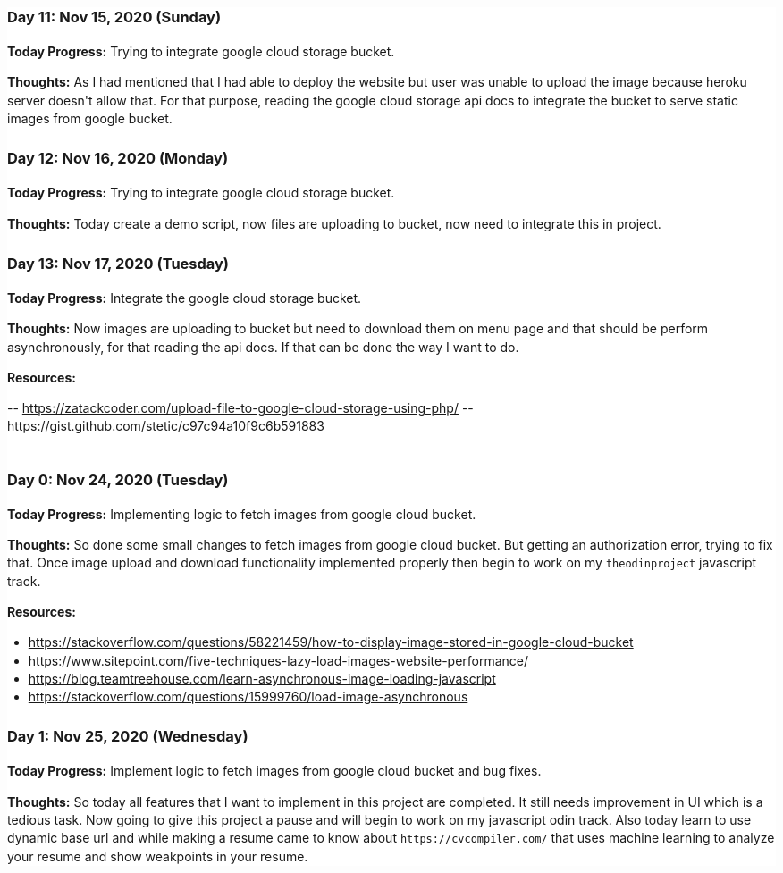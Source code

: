 
### Day 11: Nov 15, 2020 (Sunday)

**Today Progress:** Trying to integrate google cloud storage bucket.

**Thoughts:** As I had mentioned that I had able to deploy the website but user was unable to upload the image because heroku server doesn't allow that. For that purpose, reading the google cloud storage api docs to integrate the bucket to serve static  images from google bucket.


### Day 12: Nov 16, 2020 (Monday)

**Today Progress:** Trying to integrate google cloud storage bucket.

**Thoughts:** Today create a demo script, now files are uploading to bucket, now need to integrate this in project.

### Day 13: Nov 17, 2020 (Tuesday)

**Today Progress:** Integrate the google cloud storage bucket.

**Thoughts:** Now images are uploading to bucket but need to download them on menu page and that should be perform asynchronously, for that reading the api docs. If that can be done the way I want to do.

**Resources:**

-- https://zatackcoder.com/upload-file-to-google-cloud-storage-using-php/
-- https://gist.github.com/stetic/c97c94a10f9c6b591883


<hr>

### Day 0: Nov 24, 2020 (Tuesday)

**Today Progress:** Implementing logic to fetch images from google cloud bucket.

**Thoughts:** So done some small changes to fetch images from google cloud bucket. But getting an authorization error, trying to fix that. Once image upload and download functionality implemented properly then begin to work on my `theodinproject` javascript track.

**Resources:**
- https://stackoverflow.com/questions/58221459/how-to-display-image-stored-in-google-cloud-bucket
- https://www.sitepoint.com/five-techniques-lazy-load-images-website-performance/
- https://blog.teamtreehouse.com/learn-asynchronous-image-loading-javascript
- https://stackoverflow.com/questions/15999760/load-image-asynchronous


### Day 1: Nov 25, 2020 (Wednesday)

**Today Progress:** Implement logic to fetch images from google cloud bucket and bug fixes.

**Thoughts:** So today all features that I want to implement in this project are completed. It still needs improvement in UI which is a tedious task. Now going to give this project a pause and will begin to work on my javascript odin track. Also today learn to use dynamic base url and while making a resume came to know about `https://cvcompiler.com/` that uses machine learning to analyze your resume and show weakpoints in your resume.
